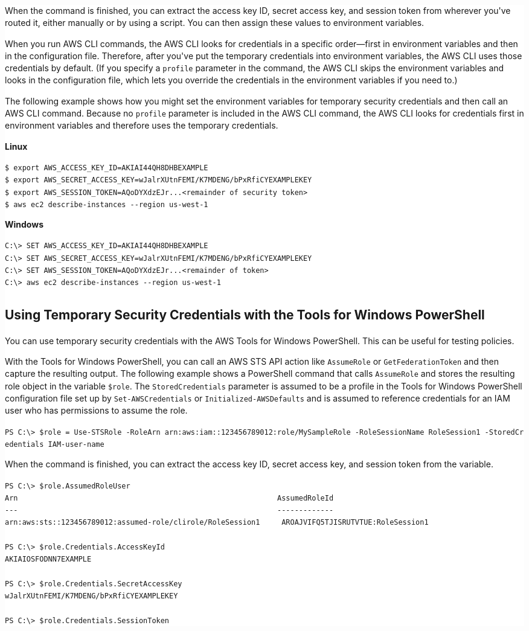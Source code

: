 When the command is finished, you can extract the access key ID, secret access key, and session token from wherever you've routed it, either manually or by using a script\. You can then assign these values to environment variables\. 

When you run AWS CLI commands, the AWS CLI looks for credentials in a specific order—first in environment variables and then in the configuration file\. Therefore, after you've put the temporary credentials into environment variables, the AWS CLI uses those credentials by default\. \(If you specify a `profile` parameter in the command, the AWS CLI skips the environment variables and looks in the configuration file, which lets you override the credentials in the environment variables if you need to\.\) 

The following example shows how you might set the environment variables for temporary security credentials and then call an AWS CLI command\. Because no `profile` parameter is included in the AWS CLI command, the AWS CLI looks for credentials first in environment variables and therefore uses the temporary credentials\. 

**Linux**

```
$ export AWS_ACCESS_KEY_ID=AKIAI44QH8DHBEXAMPLE
$ export AWS_SECRET_ACCESS_KEY=wJalrXUtnFEMI/K7MDENG/bPxRfiCYEXAMPLEKEY
$ export AWS_SESSION_TOKEN=AQoDYXdzEJr...<remainder of security token>
$ aws ec2 describe-instances --region us-west-1
```

**Windows**

```
C:\> SET AWS_ACCESS_KEY_ID=AKIAI44QH8DHBEXAMPLE
C:\> SET AWS_SECRET_ACCESS_KEY=wJalrXUtnFEMI/K7MDENG/bPxRfiCYEXAMPLEKEY
C:\> SET AWS_SESSION_TOKEN=AQoDYXdzEJr...<remainder of token> 
C:\> aws ec2 describe-instances --region us-west-1
```

## Using Temporary Security Credentials with the Tools for Windows PowerShell<a name="using-temp-creds-twp"></a>

You can use temporary security credentials with the AWS Tools for Windows PowerShell\. This can be useful for testing policies\. 

With the Tools for Windows PowerShell, you can call an AWS STS API action like `AssumeRole` or `GetFederationToken` and then capture the resulting output\. The following example shows a PowerShell command that calls `AssumeRole` and stores the resulting role object in the variable `$role`\. The `StoredCredentials` parameter is assumed to be a profile in the Tools for Windows PowerShell configuration file set up by `Set-AWSCredentials` or `Initialized-AWSDefaults` and is assumed to reference credentials for an IAM user who has permissions to assume the role\.

```
PS C:\> $role = Use-STSRole -RoleArn arn:aws:iam::123456789012:role/MySampleRole -RoleSessionName RoleSession1 -StoredCredentials IAM-user-name
```

When the command is finished, you can extract the access key ID, secret access key, and session token from the variable\.

```
PS C:\> $role.AssumedRoleUser
Arn                                                            AssumedRoleId
---                                                            -------------
arn:aws:sts::123456789012:assumed-role/clirole/RoleSession1     AROAJVIFQ5TJISRUTVTUE:RoleSession1

PS C:\> $role.Credentials.AccessKeyId
AKIAIOSFODNN7EXAMPLE

PS C:\> $role.Credentials.SecretAccessKey
wJalrXUtnFEMI/K7MDENG/bPxRfiCYEXAMPLEKEY

PS C:\> $role.Credentials.SessionToken
```